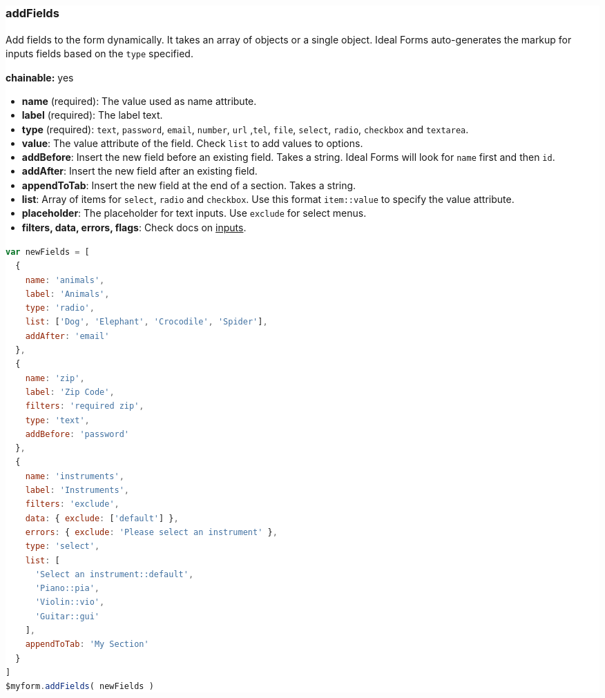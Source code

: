 ### addFields
Add fields to the form dynamically. It takes an array of objects or a single object. Ideal Forms auto-generates the markup for inputs fields based on the `type` specified.

**chainable:** yes

* **name** (required):
The value used as name attribute.
* **label** (required):
The label text.
* **type** (required):
`text`, `password`, `email`, `number`, `url` ,`tel`, `file`, `select`, `radio`, `checkbox` and `textarea`.
* **value**:
The value attribute of the field. Check `list` to add values to options.
* **addBefore**:
Insert the new field before an existing field. Takes a string. Ideal Forms will look for `name` first and then `id`.
* **addAfter**:
Insert the new field after an existing field.
* **appendToTab**:
Insert the new field at the end of a section. Takes a string.
* **list**:
Array of items for `select`, `radio` and `checkbox`. Use this format `item::value` to specify the value attribute.
* **placeholder**:
The placeholder for text inputs. Use `exclude` for select menus.
* **filters, data, errors, flags**: Check docs on [inputs](#inputs).

```javascript
var newFields = [
  {
    name: 'animals',
    label: 'Animals',
    type: 'radio',
    list: ['Dog', 'Elephant', 'Crocodile', 'Spider'],
    addAfter: 'email'
  },
  {
    name: 'zip',
    label: 'Zip Code',
    filters: 'required zip',
    type: 'text',
    addBefore: 'password'
  },
  {
    name: 'instruments',
    label: 'Instruments',
    filters: 'exclude',
    data: { exclude: ['default'] },
    errors: { exclude: 'Please select an instrument' },
    type: 'select',
    list: [
      'Select an instrument::default',
      'Piano::pia',
      'Violin::vio',
      'Guitar::gui'
    ],
    appendToTab: 'My Section'
  }
]
$myform.addFields( newFields )
```
